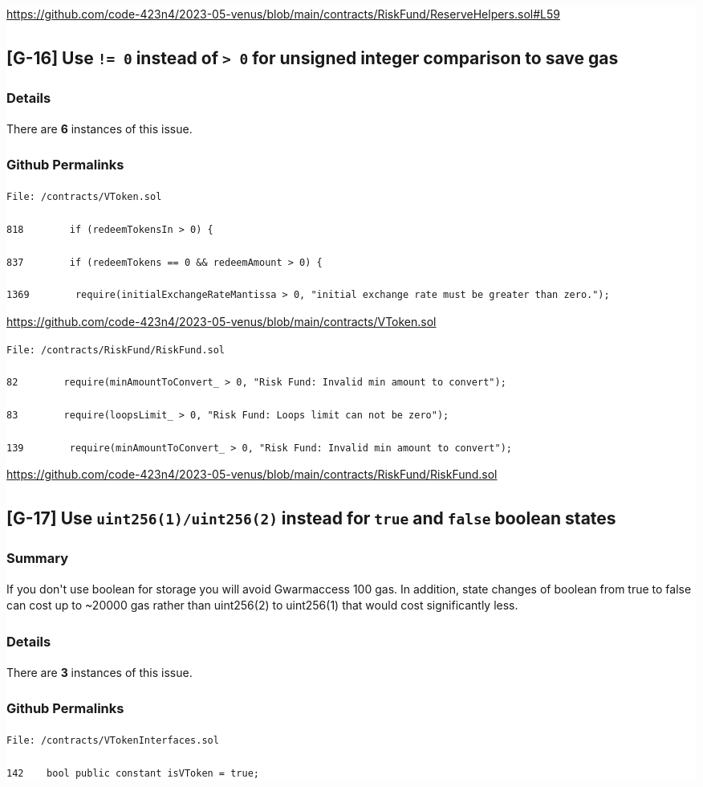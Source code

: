 https://github.com/code-423n4/2023-05-venus/blob/main/contracts/RiskFund/ReserveHelpers.sol#L59

## [G-16] Use `!= 0` instead of `> 0` for unsigned integer comparison to save gas

### Details

There are **6** instances of this issue.

### Github Permalinks

```solidity
File: /contracts/VToken.sol

818        if (redeemTokensIn > 0) {

837        if (redeemTokens == 0 && redeemAmount > 0) {

1369        require(initialExchangeRateMantissa > 0, "initial exchange rate must be greater than zero.");
```

https://github.com/code-423n4/2023-05-venus/blob/main/contracts/VToken.sol

```solidity
File: /contracts/RiskFund/RiskFund.sol

82        require(minAmountToConvert_ > 0, "Risk Fund: Invalid min amount to convert");

83        require(loopsLimit_ > 0, "Risk Fund: Loops limit can not be zero");

139        require(minAmountToConvert_ > 0, "Risk Fund: Invalid min amount to convert");
```

https://github.com/code-423n4/2023-05-venus/blob/main/contracts/RiskFund/RiskFund.sol

## [G-17] Use `uint256(1)/uint256(2)` instead for `true` and `false` boolean states

### Summary

If you don't use boolean for storage you will avoid Gwarmaccess 100 gas. In addition, state changes of boolean from true to false can cost up to ~20000 gas rather than uint256(2) to uint256(1) that would cost significantly less.

### Details

There are **3** instances of this issue.

### Github Permalinks

```solidity
File: /contracts/VTokenInterfaces.sol

142    bool public constant isVToken = true;
```
